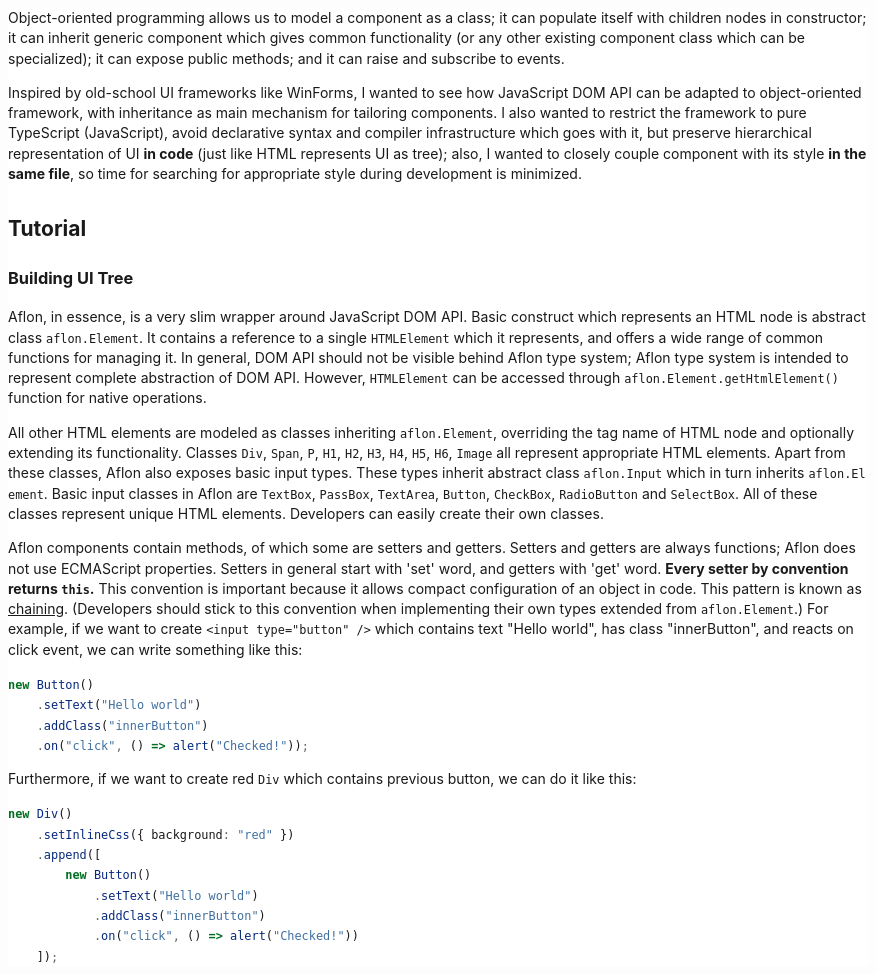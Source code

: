 Object-oriented programming allows us to model a component as a class; it can populate itself with children nodes in constructor; it can inherit generic component which gives common functionality (or any other existing component class which can be specialized); it can expose public methods; and it can raise and subscribe to events.

Inspired by old-school UI frameworks like WinForms, I wanted to see how JavaScript DOM API can be adapted to object-oriented framework, with inheritance as main mechanism for tailoring components. I also wanted to restrict the framework to pure TypeScript (JavaScript), avoid declarative syntax and compiler infrastructure which goes with it, but preserve hierarchical representation of UI **in code** (just like HTML represents UI as tree); also, I wanted to closely couple component with its style **in the same file**, so time for searching for appropriate style during development is minimized.

## Tutorial

### Building UI Tree

Aflon, in essence, is a very slim wrapper around JavaScript DOM API. Basic construct which represents an HTML node is abstract class `aflon.Element`. It contains a reference to a single `HTMLElement` which it represents, and offers a wide range of common functions for managing it. In general, DOM API should not be visible behind Aflon type system; Aflon type system is intended to represent complete abstraction of DOM API. However, `HTMLElement` can be accessed through `aflon.Element.getHtmlElement()` function for native operations.

All other HTML elements are modeled as classes inheriting `aflon.Element`, overriding the tag name of HTML node and optionally extending its functionality. Classes `Div`, `Span`, `P`, `H1`, `H2`, `H3`, `H4`, `H5`, `H6`, `Image` all represent appropriate HTML elements. Apart from these classes, Aflon also exposes basic input types. These types inherit abstract class `aflon.Input` which in turn inherits `aflon.Element`. Basic input classes in Aflon are `TextBox`, `PassBox`, `TextArea`, `Button`, `CheckBox`, `RadioButton` and `SelectBox`. All of these classes represent unique HTML elements. Developers can easily create their own classes.

Aflon components contain methods, of which some are setters and getters. Setters and getters are always functions; Aflon does not use ECMAScript properties. Setters in general start with 'set' word, and getters with 'get' word. **Every setter by convention returns `this`.** This convention is important because it allows compact configuration of an object in code. This pattern is known as [chaining](https://en.wikipedia.org/wiki/Method_chaining). (Developers should stick to this convention when implementing their own types extended from `aflon.Element`.) For example, if we want to create `<input type="button" />` which contains text "Hello world", has class "innerButton", and reacts on click event, we can write something like this:

```TypeScript
new Button()
    .setText("Hello world")
    .addClass("innerButton")
    .on("click", () => alert("Checked!"));
```

Furthermore, if we want to create red `Div` which contains previous button, we can do it like this:

```TypeScript
new Div()
    .setInlineCss({ background: "red" })
    .append([
        new Button()
            .setText("Hello world")
            .addClass("innerButton")
            .on("click", () => alert("Checked!"))
    ]);
```
